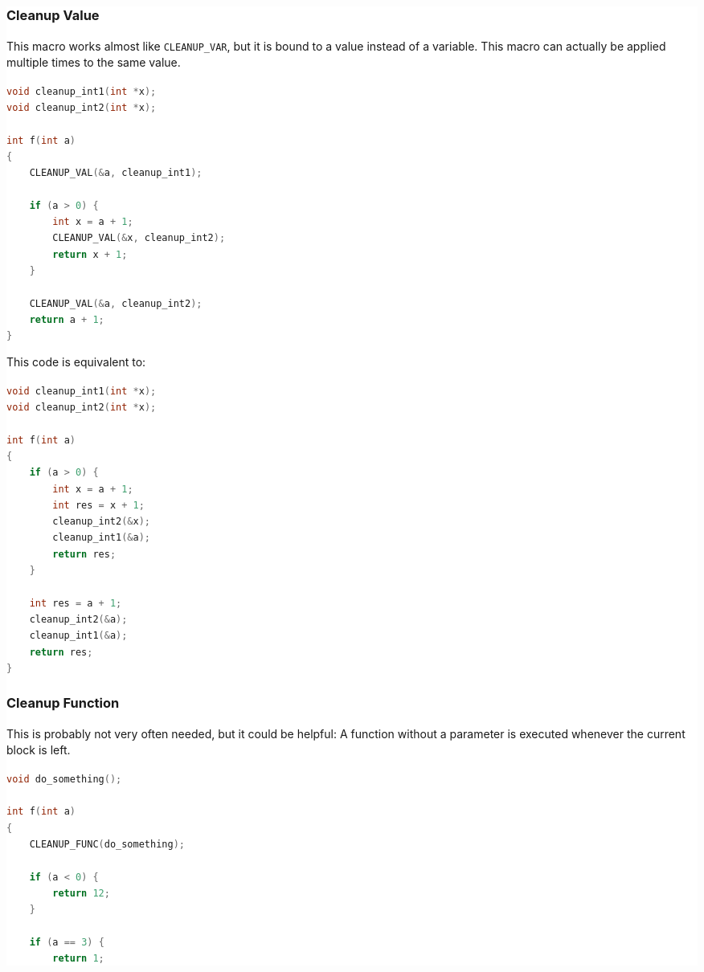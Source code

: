 ### Cleanup Value

This macro works almost like `CLEANUP_VAR`, but it is bound to a value instead of
a variable. This macro can actually be applied multiple times to the same value.

```C
void cleanup_int1(int *x);
void cleanup_int2(int *x);

int f(int a)
{
    CLEANUP_VAL(&a, cleanup_int1);

    if (a > 0) {
        int x = a + 1;
        CLEANUP_VAL(&x, cleanup_int2);
        return x + 1;
    }

    CLEANUP_VAL(&a, cleanup_int2);
    return a + 1;
}
```

This code is equivalent to:

```C
void cleanup_int1(int *x);
void cleanup_int2(int *x);

int f(int a)
{
    if (a > 0) {
        int x = a + 1;
        int res = x + 1;
        cleanup_int2(&x);
        cleanup_int1(&a);
        return res;
    }

    int res = a + 1;
    cleanup_int2(&a);
    cleanup_int1(&a);
    return res;
}
```

### Cleanup Function

This is probably not very often needed, but it could be helpful:
A function without a parameter is executed whenever the current
block is left.

```C
void do_something();

int f(int a)
{
    CLEANUP_FUNC(do_something);

    if (a < 0) {
        return 12;
    }

    if (a == 3) {
        return 1;
```